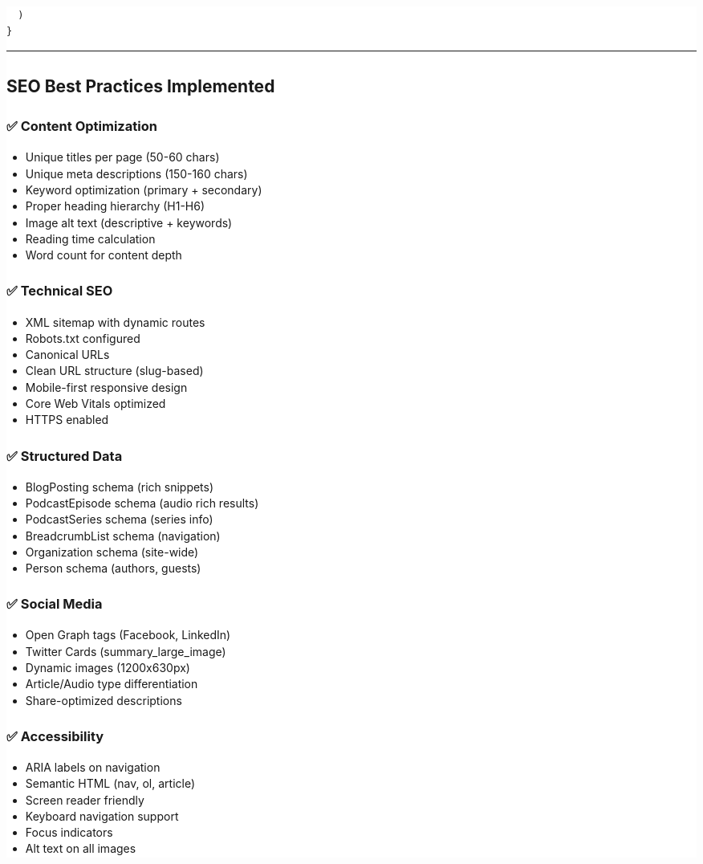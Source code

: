 ```typescript
  )
}
```

---

## SEO Best Practices Implemented

### ✅ Content Optimization

- Unique titles per page (50-60 chars)
- Unique meta descriptions (150-160 chars)
- Keyword optimization (primary + secondary)
- Proper heading hierarchy (H1-H6)
- Image alt text (descriptive + keywords)
- Reading time calculation
- Word count for content depth

### ✅ Technical SEO

- XML sitemap with dynamic routes
- Robots.txt configured
- Canonical URLs
- Clean URL structure (slug-based)
- Mobile-first responsive design
- Core Web Vitals optimized
- HTTPS enabled

### ✅ Structured Data

- BlogPosting schema (rich snippets)
- PodcastEpisode schema (audio rich results)
- PodcastSeries schema (series info)
- BreadcrumbList schema (navigation)
- Organization schema (site-wide)
- Person schema (authors, guests)

### ✅ Social Media

- Open Graph tags (Facebook, LinkedIn)
- Twitter Cards (summary_large_image)
- Dynamic images (1200x630px)
- Article/Audio type differentiation
- Share-optimized descriptions

### ✅ Accessibility

- ARIA labels on navigation
- Semantic HTML (nav, ol, article)
- Screen reader friendly
- Keyboard navigation support
- Focus indicators
- Alt text on all images
